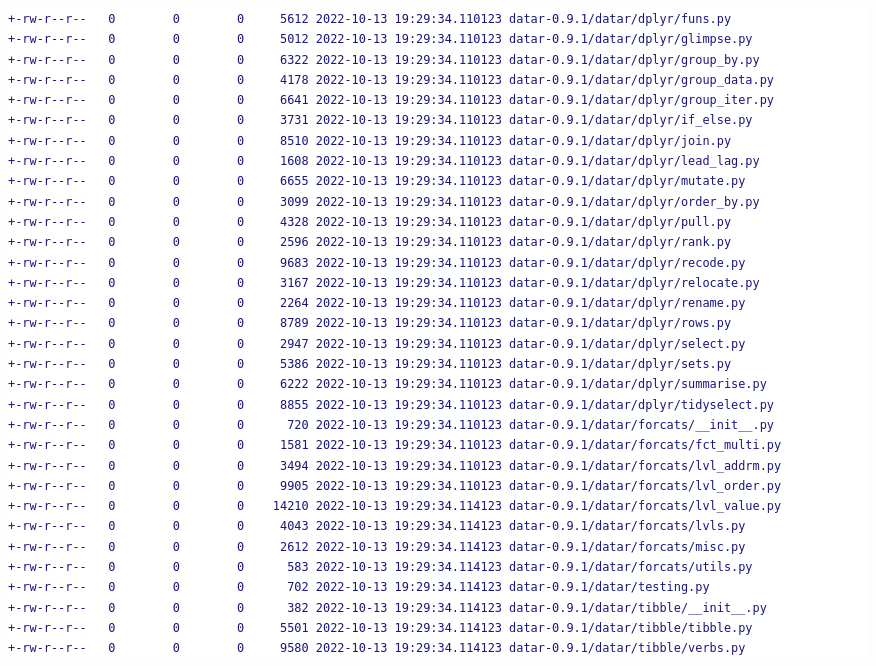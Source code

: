 ```diff
+-rw-r--r--   0        0        0     5612 2022-10-13 19:29:34.110123 datar-0.9.1/datar/dplyr/funs.py
+-rw-r--r--   0        0        0     5012 2022-10-13 19:29:34.110123 datar-0.9.1/datar/dplyr/glimpse.py
+-rw-r--r--   0        0        0     6322 2022-10-13 19:29:34.110123 datar-0.9.1/datar/dplyr/group_by.py
+-rw-r--r--   0        0        0     4178 2022-10-13 19:29:34.110123 datar-0.9.1/datar/dplyr/group_data.py
+-rw-r--r--   0        0        0     6641 2022-10-13 19:29:34.110123 datar-0.9.1/datar/dplyr/group_iter.py
+-rw-r--r--   0        0        0     3731 2022-10-13 19:29:34.110123 datar-0.9.1/datar/dplyr/if_else.py
+-rw-r--r--   0        0        0     8510 2022-10-13 19:29:34.110123 datar-0.9.1/datar/dplyr/join.py
+-rw-r--r--   0        0        0     1608 2022-10-13 19:29:34.110123 datar-0.9.1/datar/dplyr/lead_lag.py
+-rw-r--r--   0        0        0     6655 2022-10-13 19:29:34.110123 datar-0.9.1/datar/dplyr/mutate.py
+-rw-r--r--   0        0        0     3099 2022-10-13 19:29:34.110123 datar-0.9.1/datar/dplyr/order_by.py
+-rw-r--r--   0        0        0     4328 2022-10-13 19:29:34.110123 datar-0.9.1/datar/dplyr/pull.py
+-rw-r--r--   0        0        0     2596 2022-10-13 19:29:34.110123 datar-0.9.1/datar/dplyr/rank.py
+-rw-r--r--   0        0        0     9683 2022-10-13 19:29:34.110123 datar-0.9.1/datar/dplyr/recode.py
+-rw-r--r--   0        0        0     3167 2022-10-13 19:29:34.110123 datar-0.9.1/datar/dplyr/relocate.py
+-rw-r--r--   0        0        0     2264 2022-10-13 19:29:34.110123 datar-0.9.1/datar/dplyr/rename.py
+-rw-r--r--   0        0        0     8789 2022-10-13 19:29:34.110123 datar-0.9.1/datar/dplyr/rows.py
+-rw-r--r--   0        0        0     2947 2022-10-13 19:29:34.110123 datar-0.9.1/datar/dplyr/select.py
+-rw-r--r--   0        0        0     5386 2022-10-13 19:29:34.110123 datar-0.9.1/datar/dplyr/sets.py
+-rw-r--r--   0        0        0     6222 2022-10-13 19:29:34.110123 datar-0.9.1/datar/dplyr/summarise.py
+-rw-r--r--   0        0        0     8855 2022-10-13 19:29:34.110123 datar-0.9.1/datar/dplyr/tidyselect.py
+-rw-r--r--   0        0        0      720 2022-10-13 19:29:34.110123 datar-0.9.1/datar/forcats/__init__.py
+-rw-r--r--   0        0        0     1581 2022-10-13 19:29:34.110123 datar-0.9.1/datar/forcats/fct_multi.py
+-rw-r--r--   0        0        0     3494 2022-10-13 19:29:34.110123 datar-0.9.1/datar/forcats/lvl_addrm.py
+-rw-r--r--   0        0        0     9905 2022-10-13 19:29:34.110123 datar-0.9.1/datar/forcats/lvl_order.py
+-rw-r--r--   0        0        0    14210 2022-10-13 19:29:34.114123 datar-0.9.1/datar/forcats/lvl_value.py
+-rw-r--r--   0        0        0     4043 2022-10-13 19:29:34.114123 datar-0.9.1/datar/forcats/lvls.py
+-rw-r--r--   0        0        0     2612 2022-10-13 19:29:34.114123 datar-0.9.1/datar/forcats/misc.py
+-rw-r--r--   0        0        0      583 2022-10-13 19:29:34.114123 datar-0.9.1/datar/forcats/utils.py
+-rw-r--r--   0        0        0      702 2022-10-13 19:29:34.114123 datar-0.9.1/datar/testing.py
+-rw-r--r--   0        0        0      382 2022-10-13 19:29:34.114123 datar-0.9.1/datar/tibble/__init__.py
+-rw-r--r--   0        0        0     5501 2022-10-13 19:29:34.114123 datar-0.9.1/datar/tibble/tibble.py
+-rw-r--r--   0        0        0     9580 2022-10-13 19:29:34.114123 datar-0.9.1/datar/tibble/verbs.py
```